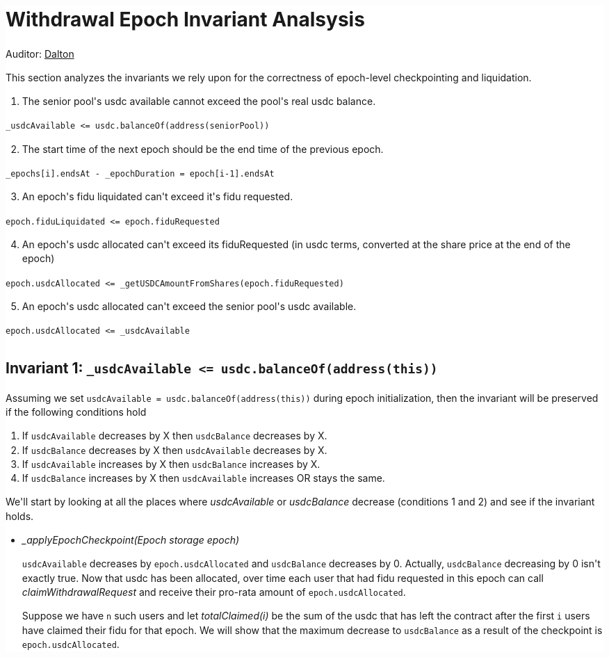 # Withdrawal Epoch Invariant Analsysis
Auditor: [Dalton](https://github.com/daltyboy11)

This section analyzes the invariants we rely upon for the correctness of epoch-level checkpointing and liquidation. 

1. The senior pool's usdc available cannot exceed the pool's real usdc balance.
```
_usdcAvailable <= usdc.balanceOf(address(seniorPool))
```

2. The start time of the next epoch should be the end time of the previous epoch.
```
_epochs[i].endsAt - _epochDuration = epoch[i-1].endsAt
```

3. An epoch's fidu liquidated can't exceed it's fidu requested.
```
epoch.fiduLiquidated <= epoch.fiduRequested
```

4. An epoch's usdc allocated can't exceed its fiduRequested (in usdc terms, converted at the share price at the end of the epoch)
```
epoch.usdcAllocated <= _getUSDCAmountFromShares(epoch.fiduRequested)
```

5. An epoch's usdc allocated can't exceed the senior pool's usdc available.
```
epoch.usdcAllocated <= _usdcAvailable
```

## Invariant 1: `_usdcAvailable <= usdc.balanceOf(address(this))`
Assuming we set `usdcAvailable = usdc.balanceOf(address(this))` during epoch initialization, then the invariant will be preserved if the following conditions hold

1. If `usdcAvailable` decreases by X then `usdcBalance` decreases by X.
2. If `usdcBalance` decreases by X then `usdcAvailable` decreases by X.
3. If `usdcAvailable` increases by X then `usdcBalance` increases by X.
4. If `usdcBalance` increases by X then `usdcAvailable` increases OR stays the same.

We'll start by looking at all the places where _usdcAvailable_ or _usdcBalance_ decrease  (conditions 1 and 2)
and see if the invariant holds.

* _\_applyEpochCheckpoint(Epoch storage epoch)_

  `usdcAvailable` decreases by `epoch.usdcAllocated` and `usdcBalance` decreases by 0. Actually,
  `usdcBalance` decreasing by 0 isn't exactly true. Now that usdc has been allocated, over time
  each user that had fidu requested in this epoch can call _claimWithdrawalRequest_ and receive
  their pro-rata amount of `epoch.usdcAllocated`.

  Suppose we have `n` such users and let _totalClaimed(i)_ be the sum of the usdc that has left
  the contract after the first `i` users have claimed their fidu for that epoch. We will show
  that the maximum decrease to `usdcBalance` as a result of the checkpoint is `epoch.usdcAllocated`.
